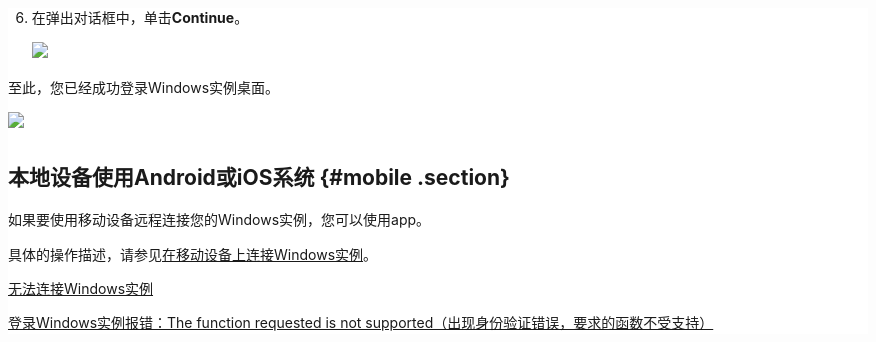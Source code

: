 6.  在弹出对话框中，单击**Continue**。 

    ![](http://static-aliyun-doc.oss-cn-hangzhou.aliyuncs.com/assets/img/9622/15656867925303_zh-CN.png)


至此，您已经成功登录Windows实例桌面。

![](http://static-aliyun-doc.oss-cn-hangzhou.aliyuncs.com/assets/img/9622/15656867925304_zh-CN.png)

## 本地设备使用Android或iOS系统 {#mobile .section}

如果要使用移动设备远程连接您的Windows实例，您可以使用app。

具体的操作描述，请参见[在移动设备上连接Windows实例](cn.zh-CN/实例/连接实例/连接Windows实例/在移动设备上连接Windows实例.md#)。

[无法连接Windows实例](https://help.aliyun.com/document_detail/50982.html?spm=a2c4g.11186623.2.20.PAoDa5)

[登录Windows实例报错：The function requested is not supported（出现身份验证错误，要求的函数不受支持）](https://help.aliyun.com/knowledge_detail/71931.html)

